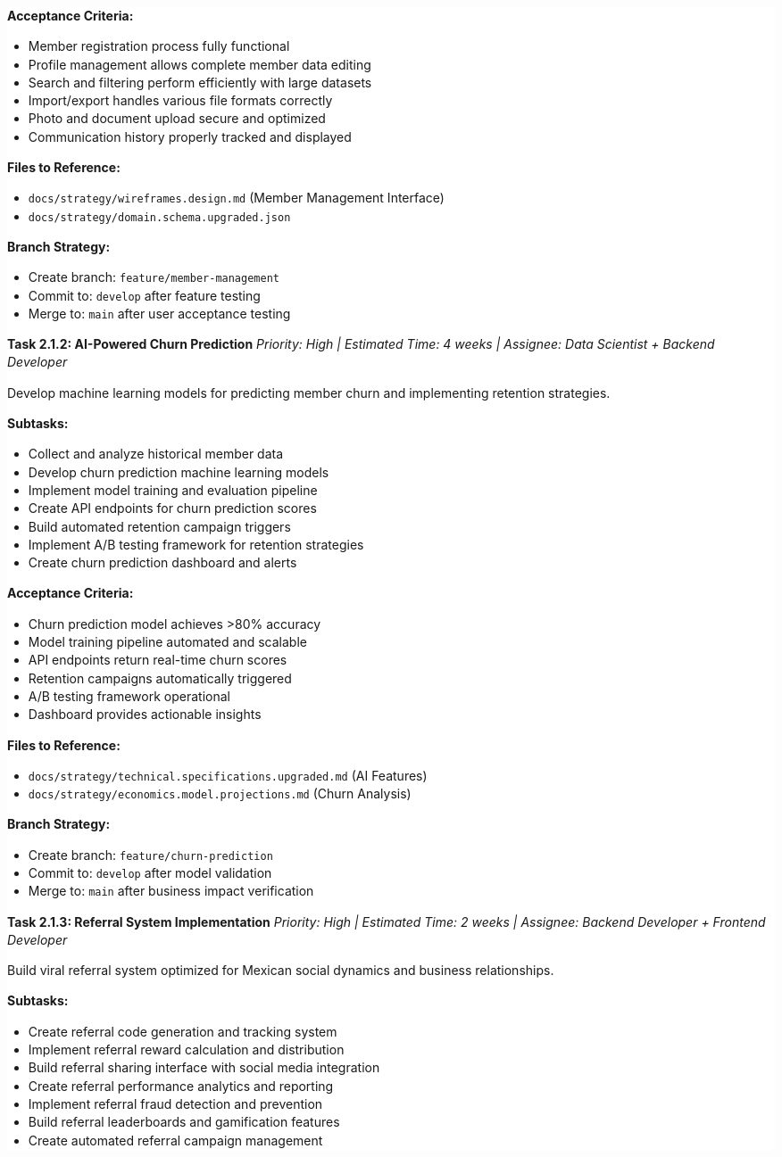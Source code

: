 **Acceptance Criteria:**
- Member registration process fully functional
- Profile management allows complete member data editing
- Search and filtering perform efficiently with large datasets
- Import/export handles various file formats correctly
- Photo and document upload secure and optimized
- Communication history properly tracked and displayed

**Files to Reference:**
- `docs/strategy/wireframes.design.md` (Member Management Interface)
- `docs/strategy/domain.schema.upgraded.json`

**Branch Strategy:**
- Create branch: `feature/member-management`
- Commit to: `develop` after feature testing
- Merge to: `main` after user acceptance testing

**Task 2.1.2: AI-Powered Churn Prediction**
*Priority: High | Estimated Time: 4 weeks | Assignee: Data Scientist + Backend Developer*

Develop machine learning models for predicting member churn and implementing retention strategies.

**Subtasks:**
- Collect and analyze historical member data
- Develop churn prediction machine learning models
- Implement model training and evaluation pipeline
- Create API endpoints for churn prediction scores
- Build automated retention campaign triggers
- Implement A/B testing framework for retention strategies
- Create churn prediction dashboard and alerts

**Acceptance Criteria:**
- Churn prediction model achieves >80% accuracy
- Model training pipeline automated and scalable
- API endpoints return real-time churn scores
- Retention campaigns automatically triggered
- A/B testing framework operational
- Dashboard provides actionable insights

**Files to Reference:**
- `docs/strategy/technical.specifications.upgraded.md` (AI Features)
- `docs/strategy/economics.model.projections.md` (Churn Analysis)

**Branch Strategy:**
- Create branch: `feature/churn-prediction`
- Commit to: `develop` after model validation
- Merge to: `main` after business impact verification

**Task 2.1.3: Referral System Implementation**
*Priority: High | Estimated Time: 2 weeks | Assignee: Backend Developer + Frontend Developer*

Build viral referral system optimized for Mexican social dynamics and business relationships.

**Subtasks:**
- Create referral code generation and tracking system
- Implement referral reward calculation and distribution
- Build referral sharing interface with social media integration
- Create referral performance analytics and reporting
- Implement referral fraud detection and prevention
- Build referral leaderboards and gamification features
- Create automated referral campaign management
